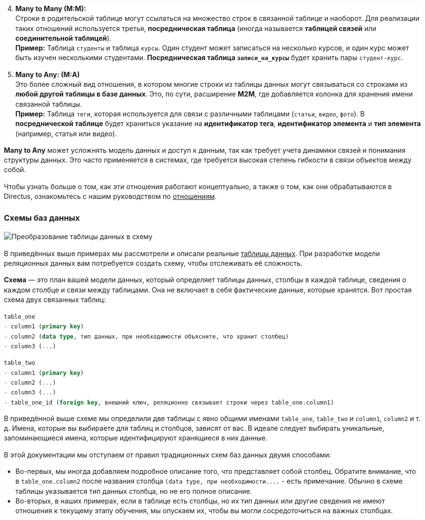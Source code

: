4. **Many to Many (M:M):**   
Строки в родительской таблице могут ссылаться на множество строк в связанной таблице и наоборот. Для реализации таких отношений используется третья, **посредническая таблица** (иногда называется **таблицей связей** или **соединительной таблицей**).   
**Пример:** Таблица `студенты` и таблица `курсы`. Один студент может записаться на несколько курсов, и один курс может быть изучен несколькими студентами. **Посредническая таблица `записи_на_курсы`** будет хранить пары `студент-курс`.

5. **Many to Any: (M:A)**   
Это более сложный вид отношения, в котором многие строки из таблицы данных могут связываться со строками из **любой другой таблицы в базе данных**. Это, по сути, расширение **M2M**, где добавляется колонка для хранения имени связанной таблицы.   
**Пример:** Таблица `теги`, которая используется для связи с различными таблицами (`статьи`, `видео`, `фото`). В **посреднической таблице** будет храниться указание на **идентификатор тега**, **идентификатор элемента** и **тип элемента** (например, статья или видео).

**Many to Any** может усложнять модель данных и доступ к данным, так как требует учета динамики связей и понимания структуры данных. Это часто применяется в системах, где требуется высокая степень гибкости в связи объектов между собой.

Чтобы узнать больше о том, как эти отношения работают концептуально, а также о том, как они обрабатываются в Directus, ознакомьтесь с нашим руководством по [отношениям](https://docs.directus.io/app/data-model/relationships).

### Схемы баз данных
![Преобразование таблицы данных в схему](https://cdn.directus.io/docs/v9/configuration/data-model/data-model-20220805/datatable-to-schema-20220805A.webp)

В приведённых выше примерах мы рассмотрели и описали реальные [таблицы данных](#data_table). При разработке модели реляционных данных вам потребуется создать схему, чтобы отслеживать её сложность.

**Схема** — это план вашей модели данных, который определяет таблицы данных, столбцы в каждой таблице, сведения о каждом столбце и связи между таблицами. Она не включает в себя фактические данные, которые хранятся. Вот простая схема двух связанных таблиц:
```sql
table_one
- column1 (primary key)
- column2 (data type, тип данных, при необходимости объясните, что хранит столбец)
- column3 (...)
```
```sql
table_two
- column1 (primary key)
- column2 (...)
- column3 (...)
- table_one_id (foreign key, внешний ключ, реляционно связывает строки через table_one.column1)
```
В приведённой выше схеме мы определили две таблицы с явно общими именами `table_one`, `table_two` и `column1`, `column2` и т. д. Имена, которые вы выбираете для таблиц и столбцов, зависят от вас. В идеале следует выбирать уникальные, запоминающиеся имена, которые идентифицируют хранящиеся в них данные.

В этой документации мы отступаем от правил традиционных схем баз данных двумя способами: 
- Во-первых, мы иногда добавляем подробное описание того, что представляет собой столбец. Обратите внимание, что в `table_one.column2` после названия столбца `(data type, при необходимости....` - есть примечание. Обычно в схеме таблицы указывается тип данных столбца, но не его полное описание. 
- Во-вторых, в наших примерах, если в таблице есть столбцы, но их тип данных или другие сведения не имеют отношения к текущему этапу обучения, мы опускаем их, чтобы вы могли сосредоточиться на важных столбцах.
